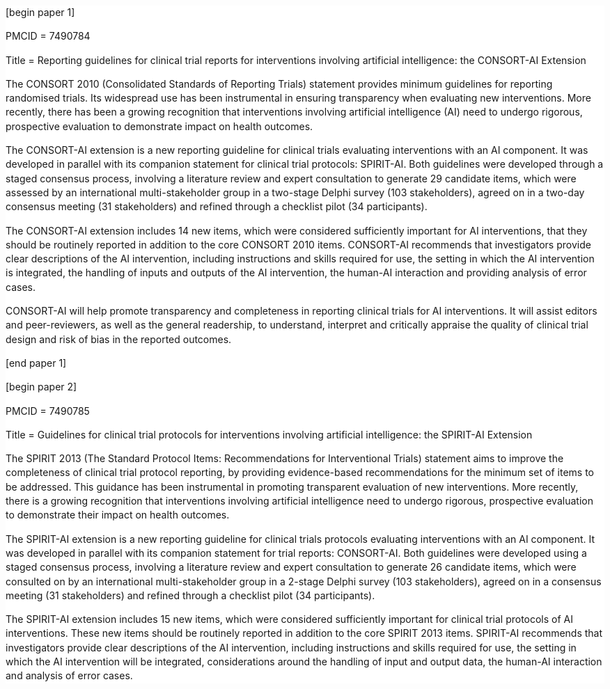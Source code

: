 [begin paper 1]

PMCID = 7490784

Title = Reporting guidelines for clinical trial reports for interventions involving artificial intelligence: the CONSORT-AI Extension

The CONSORT 2010 (Consolidated Standards of Reporting Trials) statement provides minimum guidelines for reporting randomised trials. Its widespread use has been instrumental in ensuring transparency when evaluating new interventions. More recently, there has been a growing recognition that interventions involving artificial intelligence (AI) need to undergo rigorous, prospective evaluation to demonstrate impact on health outcomes.

The CONSORT-AI extension is a new reporting guideline for clinical trials evaluating interventions with an AI component. It was developed in parallel with its companion statement for clinical trial protocols: SPIRIT-AI. Both guidelines were developed through a staged consensus process, involving a literature review and expert consultation to generate 29 candidate items, which were assessed by an international multi-stakeholder group in a two-stage Delphi survey (103 stakeholders), agreed on in a two-day consensus meeting (31 stakeholders) and refined through a checklist pilot (34 participants).

The CONSORT-AI extension includes 14 new items, which were considered sufficiently important for AI interventions, that they should be routinely reported in addition to the core CONSORT 2010 items. CONSORT-AI recommends that investigators provide clear descriptions of the AI intervention, including instructions and skills required for use, the setting in which the AI intervention is integrated, the handling of inputs and outputs of the AI intervention, the human-AI interaction and providing analysis of error cases.

CONSORT-AI will help promote transparency and completeness in reporting clinical trials for AI interventions. It will assist editors and peer-reviewers, as well as the general readership, to understand, interpret and critically appraise the quality of clinical trial design and risk of bias in the reported outcomes.

[end paper 1]

[begin paper 2]

PMCID = 7490785

Title = Guidelines for clinical trial protocols for interventions involving artificial intelligence: the SPIRIT-AI Extension

The SPIRIT 2013 (The Standard Protocol Items: Recommendations for Interventional Trials) statement aims to improve the completeness of clinical trial protocol reporting, by providing evidence-based recommendations for the minimum set of items to be addressed. This guidance has been instrumental in promoting transparent evaluation of new interventions. More recently, there is a growing recognition that interventions involving artificial intelligence need to undergo rigorous, prospective evaluation to demonstrate their impact on health outcomes.

The SPIRIT-AI extension is a new reporting guideline for clinical trials protocols evaluating interventions with an AI component. It was developed in parallel with its companion statement for trial reports: CONSORT-AI. Both guidelines were developed using a staged consensus process, involving a literature review and expert consultation to generate 26 candidate items, which were consulted on by an international multi-stakeholder group in a 2-stage Delphi survey (103 stakeholders), agreed on in a consensus meeting (31 stakeholders) and refined through a checklist pilot (34 participants).

The SPIRIT-AI extension includes 15 new items, which were considered sufficiently important for clinical trial protocols of AI interventions. These new items should be routinely reported in addition to the core SPIRIT 2013 items. SPIRIT-AI recommends that investigators provide clear descriptions of the AI intervention, including instructions and skills required for use, the setting in which the AI intervention will be integrated, considerations around the handling of input and output data, the human-AI interaction and analysis of error cases.
